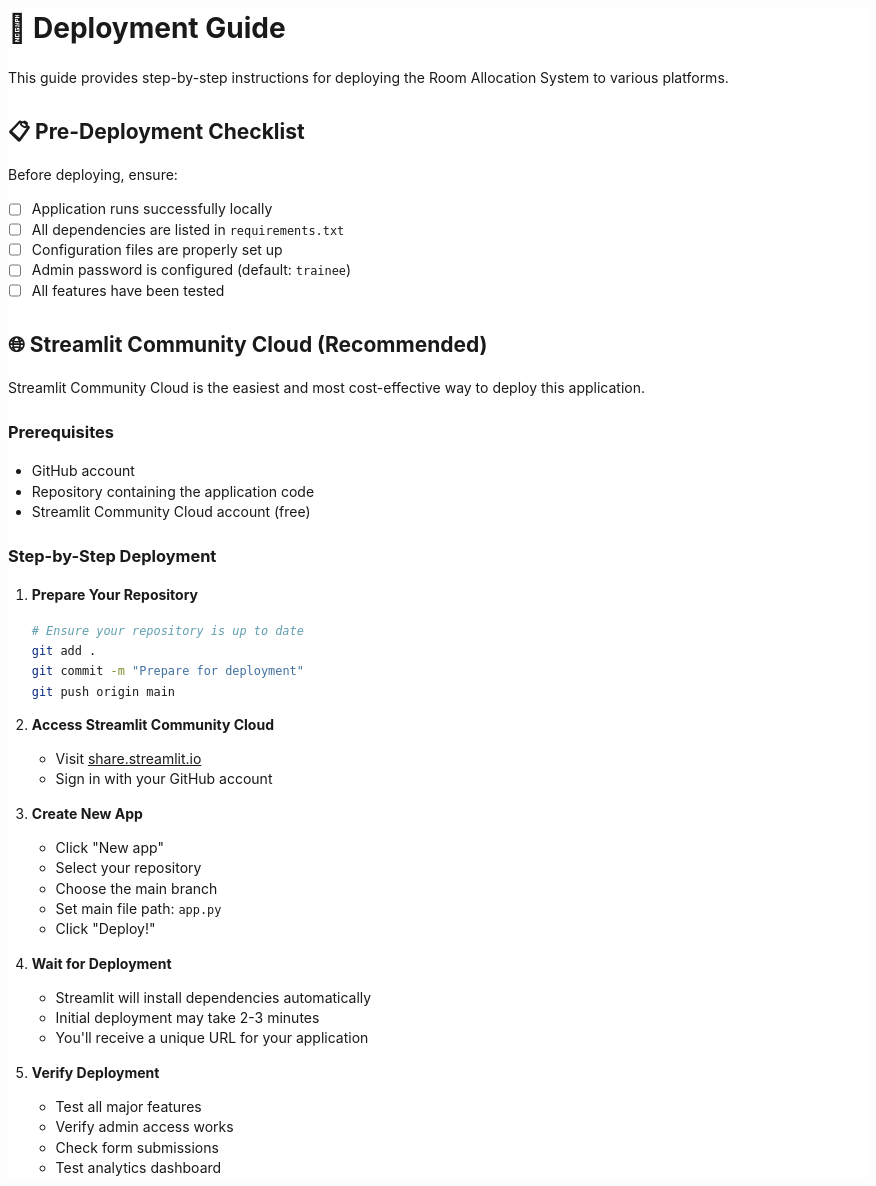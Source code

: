 # 🚀 Deployment Guide

This guide provides step-by-step instructions for deploying the Room Allocation System to various platforms.

## 📋 Pre-Deployment Checklist

Before deploying, ensure:
- [ ] Application runs successfully locally
- [ ] All dependencies are listed in `requirements.txt`
- [ ] Configuration files are properly set up
- [ ] Admin password is configured (default: `trainee`)
- [ ] All features have been tested

## 🌐 Streamlit Community Cloud (Recommended)

Streamlit Community Cloud is the easiest and most cost-effective way to deploy this application.

### Prerequisites
- GitHub account
- Repository containing the application code
- Streamlit Community Cloud account (free)

### Step-by-Step Deployment

1. **Prepare Your Repository**
   ```bash
   # Ensure your repository is up to date
   git add .
   git commit -m "Prepare for deployment"
   git push origin main
   ```

2. **Access Streamlit Community Cloud**
   - Visit [share.streamlit.io](https://share.streamlit.io)
   - Sign in with your GitHub account

3. **Create New App**
   - Click "New app"
   - Select your repository
   - Choose the main branch
   - Set main file path: `app.py`
   - Click "Deploy!"

4. **Wait for Deployment**
   - Streamlit will install dependencies automatically
   - Initial deployment may take 2-3 minutes
   - You'll receive a unique URL for your application

5. **Verify Deployment**
   - Test all major features
   - Verify admin access works
   - Check form submissions
   - Test analytics dashboard
